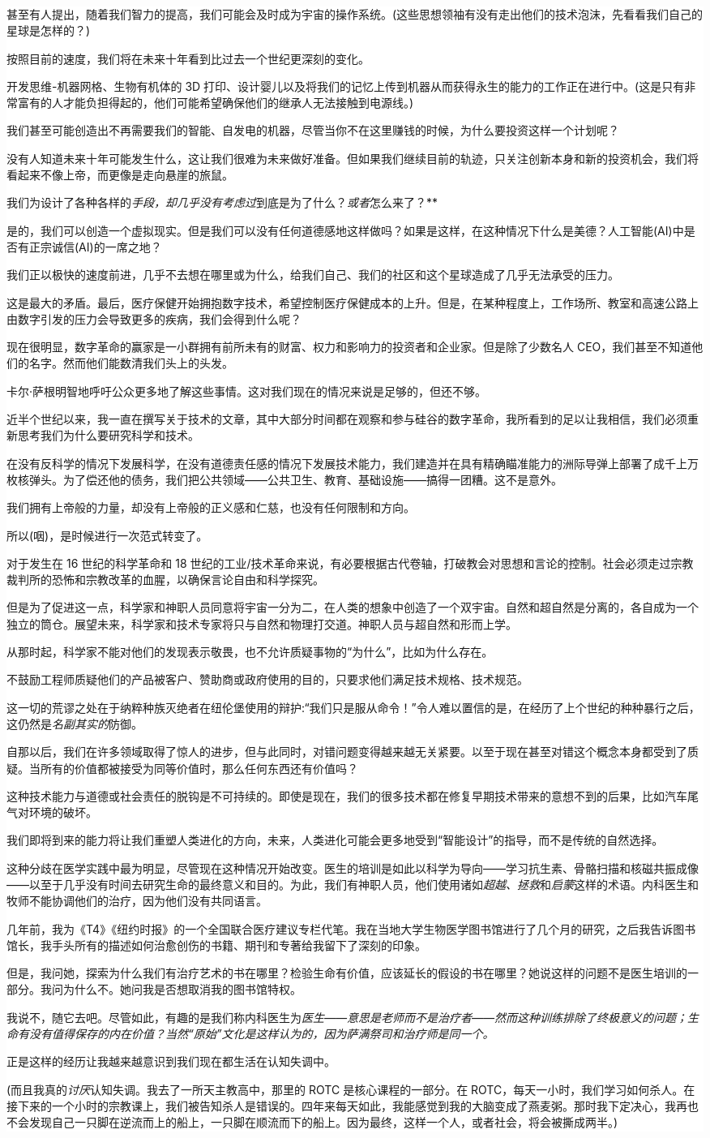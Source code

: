 甚至有人提出，随着我们智力的提高，我们可能会及时成为宇宙的操作系统。(这些思想领袖有没有走出他们的技术泡沫，先看看我们自己的星球是怎样的？)

按照目前的速度，我们将在未来十年看到比过去一个世纪更深刻的变化。

开发思维-机器网格、生物有机体的 3D 打印、设计婴儿以及将我们的记忆上传到机器从而获得永生的能力的工作正在进行中。(这是只有非常富有的人才能负担得起的，他们可能希望确保他们的继承人无法接触到电源线。)

我们甚至可能创造出不再需要我们的智能、自发电的机器，尽管当你不在这里赚钱的时候，为什么要投资这样一个计划呢？

没有人知道未来十年可能发生什么，这让我们很难为未来做好准备。但如果我们继续目前的轨迹，只关注创新本身和新的投资机会，我们将看起来不像上帝，而更像是走向悬崖的旅鼠。

我们为设计了各种各样的*手段，却几乎没有考虑过*到底是为了什么？*或者*怎么来了？**

是的，我们可以创造一个虚拟现实。但是我们可以没有任何道德感地这样做吗？如果是这样，在这种情况下什么是美德？人工智能(AI)中是否有正宗诚信(AI)的一席之地？

我们正以极快的速度前进，几乎不去想在哪里或为什么，给我们自己、我们的社区和这个星球造成了几乎无法承受的压力。

这是最大的矛盾。最后，医疗保健开始拥抱数字技术，希望控制医疗保健成本的上升。但是，在某种程度上，工作场所、教室和高速公路上由数字引发的压力会导致更多的疾病，我们会得到什么呢？

现在很明显，数字革命的赢家是一小群拥有前所未有的财富、权力和影响力的投资者和企业家。但是除了少数名人 CEO，我们甚至不知道他们的名字。然而他们能数清我们头上的头发。

卡尔·萨根明智地呼吁公众更多地了解这些事情。这对我们现在的情况来说是足够的，但还不够。

近半个世纪以来，我一直在撰写关于技术的文章，其中大部分时间都在观察和参与硅谷的数字革命，我所看到的足以让我相信，我们必须重新思考我们为什么要研究科学和技术。

在没有反科学的情况下发展科学，在没有道德责任感的情况下发展技术能力，我们建造并在具有精确瞄准能力的洲际导弹上部署了成千上万枚核弹头。为了偿还他的债务，我们把公共领域——公共卫生、教育、基础设施——搞得一团糟。这不是意外。

我们拥有上帝般的力量，却没有上帝般的正义感和仁慈，也没有任何限制和方向。

所以(咽)，是时候进行一次范式转变了。

对于发生在 16 世纪的科学革命和 18 世纪的工业/技术革命来说，有必要根据古代卷轴，打破教会对思想和言论的控制。社会必须走过宗教裁判所的恐怖和宗教改革的血腥，以确保言论自由和科学探究。

但是为了促进这一点，科学家和神职人员同意将宇宙一分为二，在人类的想象中创造了一个双宇宙。自然和超自然是分离的，各自成为一个独立的筒仓。展望未来，科学家和技术专家将只与自然和物理打交道。神职人员与超自然和形而上学。

从那时起，科学家不能对他们的发现表示敬畏，也不允许质疑事物的“为什么”，比如为什么存在。

不鼓励工程师质疑他们的产品被客户、赞助商或政府使用的目的，只要求他们满足技术规格、技术规范。

这一切的荒谬之处在于纳粹种族灭绝者在纽伦堡使用的辩护:“我们只是服从命令！”令人难以置信的是，在经历了上个世纪的种种暴行之后，这仍然是*名副其实的*防御。

自那以后，我们在许多领域取得了惊人的进步，但与此同时，对错问题变得越来越无关紧要。以至于现在甚至对错这个概念本身都受到了质疑。当所有的价值都被接受为同等价值时，那么任何东西还有价值吗？

这种技术能力与道德或社会责任的脱钩是不可持续的。即使是现在，我们的很多技术都在修复早期技术带来的意想不到的后果，比如汽车尾气对环境的破坏。

我们即将到来的能力将让我们重塑人类进化的方向，未来，人类进化可能会更多地受到“智能设计”的指导，而不是传统的自然选择。

这种分歧在医学实践中最为明显，尽管现在这种情况开始改变。医生的培训是如此以科学为导向——学习抗生素、骨骼扫描和核磁共振成像——以至于几乎没有时间去研究生命的最终意义和目的。为此，我们有神职人员，他们使用诸如*超越、拯救*和*启蒙*这样的术语。内科医生和牧师不能协调他们的治疗，因为他们没有共同语言。

几年前，我为《T4》《纽约时报》的一个全国联合医疗建议专栏代笔。我在当地大学生物医学图书馆进行了几个月的研究，之后我告诉图书馆长，我手头所有的描述如何治愈创伤的书籍、期刊和专著给我留下了深刻的印象。

但是，我问她，探索为什么我们有治疗艺术的书在哪里？检验生命有价值，应该延长的假设的书在哪里？她说这样的问题不是医生培训的一部分。我问为什么不。她问我是否想取消我的图书馆特权。

我说不，随它去吧。尽管如此，有趣的是我们称内科医生为*医生——意思是老师而不是治疗者——然而这种训练排除了终极意义的问题；生命有没有值得保存的内在价值？当然“原始”文化是这样认为的，因为萨满祭司和治疗师是同一个。*

正是这样的经历让我越来越意识到我们现在都生活在认知失调中。

(而且我真的*讨厌*认知失调。我去了一所天主教高中，那里的 ROTC 是核心课程的一部分。在 ROTC，每天一小时，我们学习如何杀人。在接下来的一个小时的宗教课上，我们被告知杀人是错误的。四年来每天如此，我能感觉到我的大脑变成了燕麦粥。那时我下定决心，我再也不会发现自己一只脚在逆流而上的船上，一只脚在顺流而下的船上。因为最终，这样一个人，或者社会，将会被撕成两半。)
